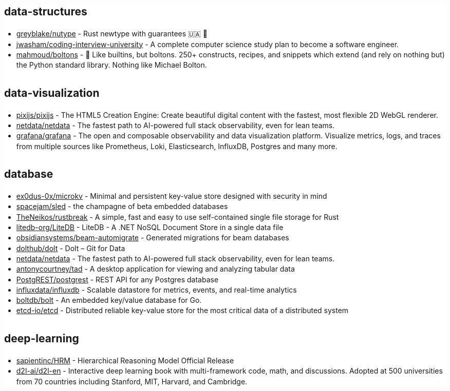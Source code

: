 ## data-structures 

- [greyblake/nutype](https://github.com/greyblake/nutype) - Rust newtype with guarantees  🇺🇦 🦀
- [jwasham/coding-interview-university](https://github.com/jwasham/coding-interview-university) - A complete computer science study plan to become a software engineer.
- [mahmoud/boltons](https://github.com/mahmoud/boltons) - 🔩 Like builtins, but boltons. 250+ constructs, recipes, and snippets which extend (and rely on nothing but) the Python standard library.  Nothing like Michael Bolton.

## data-visualization 

- [pixijs/pixijs](https://github.com/pixijs/pixijs) - The HTML5 Creation Engine: Create beautiful digital content with the fastest, most flexible 2D WebGL renderer.
- [netdata/netdata](https://github.com/netdata/netdata) - The fastest path to AI-powered full stack observability, even for lean teams.
- [grafana/grafana](https://github.com/grafana/grafana) - The open and composable observability and data visualization platform. Visualize metrics, logs, and traces from multiple sources like Prometheus, Loki, Elasticsearch, InfluxDB, Postgres and many more.

## database 

- [ex0dus-0x/microkv](https://github.com/ex0dus-0x/microkv) - Minimal and persistent key-value store designed with security in mind
- [spacejam/sled](https://github.com/spacejam/sled) - the champagne of beta embedded databases
- [TheNeikos/rustbreak](https://github.com/TheNeikos/rustbreak) - A simple, fast and easy to use self-contained single file storage for Rust
- [litedb-org/LiteDB](https://github.com/litedb-org/LiteDB) - LiteDB - A .NET NoSQL Document Store in a single data file
- [obsidiansystems/beam-automigrate](https://github.com/obsidiansystems/beam-automigrate) - Generated migrations for beam databases
- [dolthub/dolt](https://github.com/dolthub/dolt) - Dolt – Git for Data
- [netdata/netdata](https://github.com/netdata/netdata) - The fastest path to AI-powered full stack observability, even for lean teams.
- [antonycourtney/tad](https://github.com/antonycourtney/tad) - A desktop application for viewing and analyzing tabular data
- [PostgREST/postgrest](https://github.com/PostgREST/postgrest) - REST API for any Postgres database
- [influxdata/influxdb](https://github.com/influxdata/influxdb) - Scalable datastore for metrics, events, and real-time analytics
- [boltdb/bolt](https://github.com/boltdb/bolt) - An embedded key/value database for Go.
- [etcd-io/etcd](https://github.com/etcd-io/etcd) - Distributed reliable key-value store for the most critical data of a distributed system

## deep-learning 

- [sapientinc/HRM](https://github.com/sapientinc/HRM) - Hierarchical Reasoning Model Official Release
- [d2l-ai/d2l-en](https://github.com/d2l-ai/d2l-en) - Interactive deep learning book with multi-framework code, math, and discussions. Adopted at 500 universities from 70 countries including Stanford, MIT, Harvard, and Cambridge.

